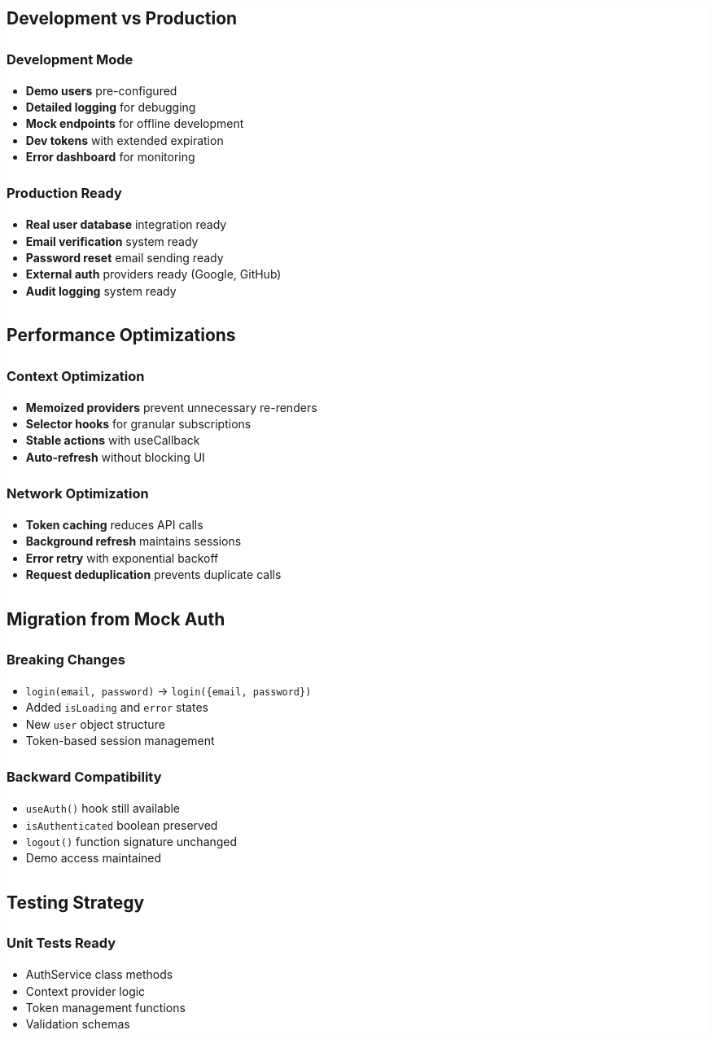 ## Development vs Production

### Development Mode
- **Demo users** pre-configured
- **Detailed logging** for debugging
- **Mock endpoints** for offline development
- **Dev tokens** with extended expiration
- **Error dashboard** for monitoring

### Production Ready
- **Real user database** integration ready
- **Email verification** system ready
- **Password reset** email sending ready
- **External auth** providers ready (Google, GitHub)
- **Audit logging** system ready

## Performance Optimizations

### Context Optimization
- **Memoized providers** prevent unnecessary re-renders
- **Selector hooks** for granular subscriptions
- **Stable actions** with useCallback
- **Auto-refresh** without blocking UI

### Network Optimization
- **Token caching** reduces API calls
- **Background refresh** maintains sessions
- **Error retry** with exponential backoff
- **Request deduplication** prevents duplicate calls

## Migration from Mock Auth

### Breaking Changes
- `login(email, password)` → `login({email, password})`
- Added `isLoading` and `error` states
- New `user` object structure
- Token-based session management

### Backward Compatibility
- `useAuth()` hook still available
- `isAuthenticated` boolean preserved
- `logout()` function signature unchanged
- Demo access maintained

## Testing Strategy

### Unit Tests Ready
- AuthService class methods
- Context provider logic
- Token management functions
- Validation schemas

